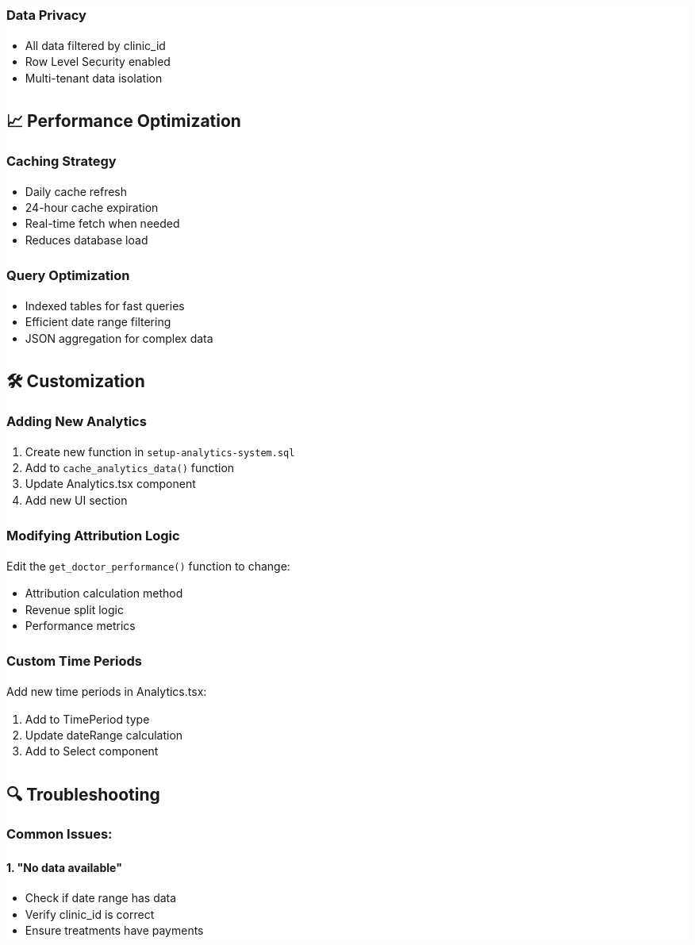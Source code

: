 ### **Data Privacy**
- All data filtered by clinic_id
- Row Level Security enabled
- Multi-tenant data isolation

## 📈 **Performance Optimization**

### **Caching Strategy**
- Daily cache refresh
- 24-hour cache expiration
- Real-time fetch when needed
- Reduces database load

### **Query Optimization**
- Indexed tables for fast queries
- Efficient date range filtering
- JSON aggregation for complex data

## 🛠️ **Customization**

### **Adding New Analytics**
1. Create new function in `setup-analytics-system.sql`
2. Add to `cache_analytics_data()` function
3. Update Analytics.tsx component
4. Add new UI section

### **Modifying Attribution Logic**
Edit the `get_doctor_performance()` function to change:
- Attribution calculation method
- Revenue split logic
- Performance metrics

### **Custom Time Periods**
Add new time periods in Analytics.tsx:
1. Add to TimePeriod type
2. Update dateRange calculation
3. Add to Select component

## 🔍 **Troubleshooting**

### **Common Issues**:

#### **1. "No data available"**
- Check if date range has data
- Verify clinic_id is correct
- Ensure treatments have payments
